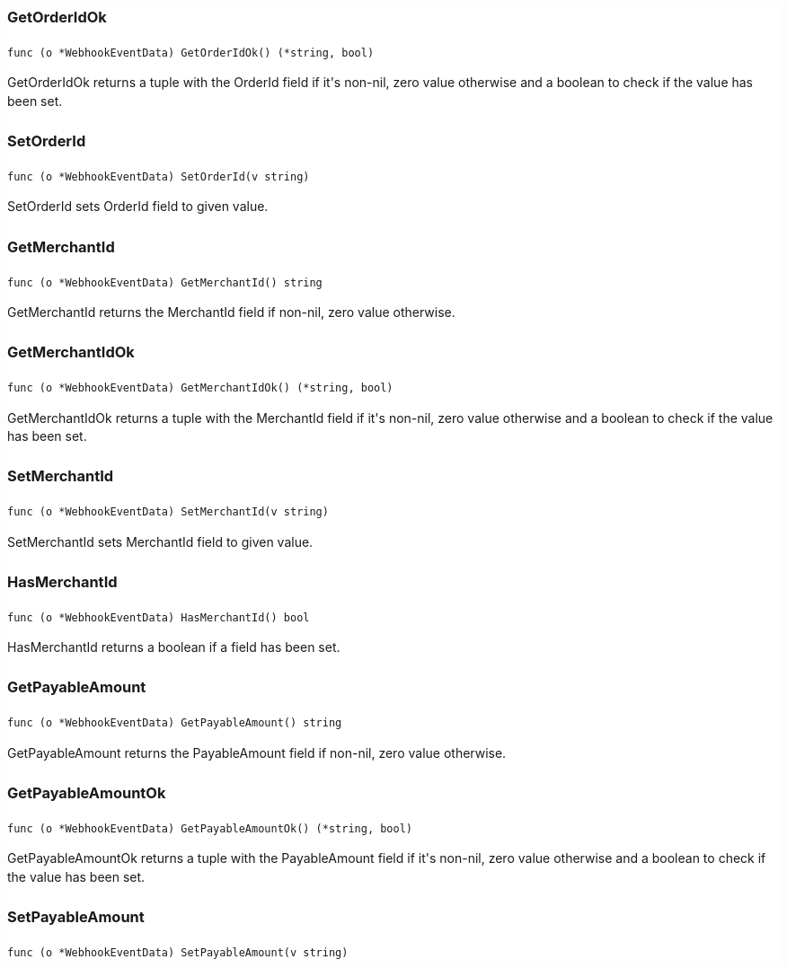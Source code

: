 ### GetOrderIdOk

`func (o *WebhookEventData) GetOrderIdOk() (*string, bool)`

GetOrderIdOk returns a tuple with the OrderId field if it's non-nil, zero value otherwise
and a boolean to check if the value has been set.

### SetOrderId

`func (o *WebhookEventData) SetOrderId(v string)`

SetOrderId sets OrderId field to given value.


### GetMerchantId

`func (o *WebhookEventData) GetMerchantId() string`

GetMerchantId returns the MerchantId field if non-nil, zero value otherwise.

### GetMerchantIdOk

`func (o *WebhookEventData) GetMerchantIdOk() (*string, bool)`

GetMerchantIdOk returns a tuple with the MerchantId field if it's non-nil, zero value otherwise
and a boolean to check if the value has been set.

### SetMerchantId

`func (o *WebhookEventData) SetMerchantId(v string)`

SetMerchantId sets MerchantId field to given value.

### HasMerchantId

`func (o *WebhookEventData) HasMerchantId() bool`

HasMerchantId returns a boolean if a field has been set.

### GetPayableAmount

`func (o *WebhookEventData) GetPayableAmount() string`

GetPayableAmount returns the PayableAmount field if non-nil, zero value otherwise.

### GetPayableAmountOk

`func (o *WebhookEventData) GetPayableAmountOk() (*string, bool)`

GetPayableAmountOk returns a tuple with the PayableAmount field if it's non-nil, zero value otherwise
and a boolean to check if the value has been set.

### SetPayableAmount

`func (o *WebhookEventData) SetPayableAmount(v string)`
